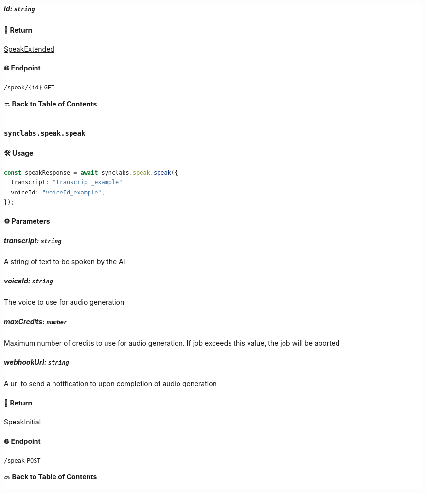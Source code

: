 ##### id: `string`<a id="id-string"></a>

#### 🔄 Return<a id="🔄-return"></a>

[SpeakExtended](./models/speak-extended.ts)

#### 🌐 Endpoint<a id="🌐-endpoint"></a>

`/speak/{id}` `GET`

[🔙 **Back to Table of Contents**](#table-of-contents)

---


### `synclabs.speak.speak`<a id="synclabsspeakspeak"></a>



#### 🛠️ Usage<a id="🛠️-usage"></a>

```typescript
const speakResponse = await synclabs.speak.speak({
  transcript: "transcript_example",
  voiceId: "voiceId_example",
});
```

#### ⚙️ Parameters<a id="⚙️-parameters"></a>

##### transcript: `string`<a id="transcript-string"></a>

A string of text to be spoken by the AI

##### voiceId: `string`<a id="voiceid-string"></a>

The voice to use for audio generation

##### maxCredits: `number`<a id="maxcredits-number"></a>

Maximum number of credits to use for audio generation. If job exceeds this value, the job will be aborted

##### webhookUrl: `string`<a id="webhookurl-string"></a>

A url to send a notification to upon completion of audio generation

#### 🔄 Return<a id="🔄-return"></a>

[SpeakInitial](./models/speak-initial.ts)

#### 🌐 Endpoint<a id="🌐-endpoint"></a>

`/speak` `POST`

[🔙 **Back to Table of Contents**](#table-of-contents)

---
